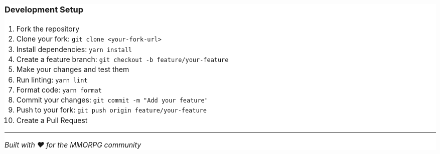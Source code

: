 ### Development Setup

1. Fork the repository
2. Clone your fork: `git clone <your-fork-url>`
3. Install dependencies: `yarn install`
4. Create a feature branch: `git checkout -b feature/your-feature`
5. Make your changes and test them
6. Run linting: `yarn lint`
7. Format code: `yarn format`
8. Commit your changes: `git commit -m "Add your feature"`
9. Push to your fork: `git push origin feature/your-feature`
10. Create a Pull Request

---

*Built with ❤️ for the MMORPG community*
